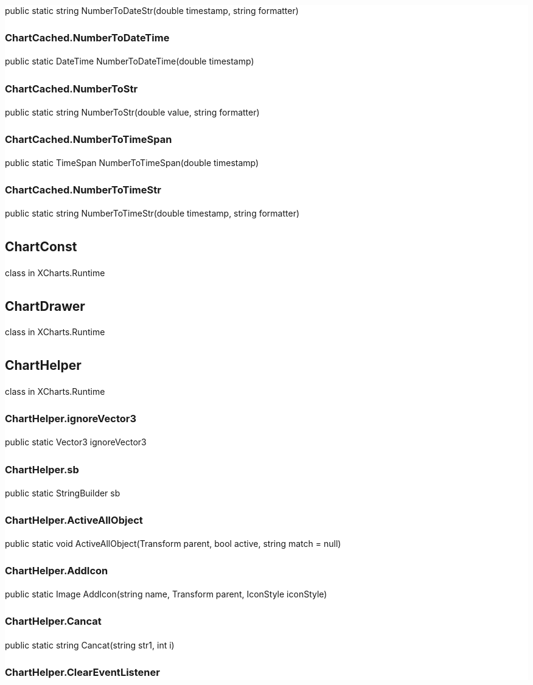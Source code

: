 public static string NumberToDateStr(double timestamp, string formatter)  

### ChartCached.NumberToDateTime

public static DateTime NumberToDateTime(double timestamp)  

### ChartCached.NumberToStr

public static string NumberToStr(double value, string formatter)  

### ChartCached.NumberToTimeSpan

public static TimeSpan NumberToTimeSpan(double timestamp)  

### ChartCached.NumberToTimeStr

public static string NumberToTimeStr(double timestamp, string formatter)  

## ChartConst

class in XCharts.Runtime

## ChartDrawer

class in XCharts.Runtime

## ChartHelper

class in XCharts.Runtime

### ChartHelper.ignoreVector3

public static Vector3 ignoreVector3  

### ChartHelper.sb

public static StringBuilder sb  

### ChartHelper.ActiveAllObject

public static void ActiveAllObject(Transform parent, bool active, string match = null)  

### ChartHelper.AddIcon

public static Image AddIcon(string name, Transform parent, IconStyle iconStyle)  

### ChartHelper.Cancat

public static string Cancat(string str1, int i)  


### ChartHelper.ClearEventListener
